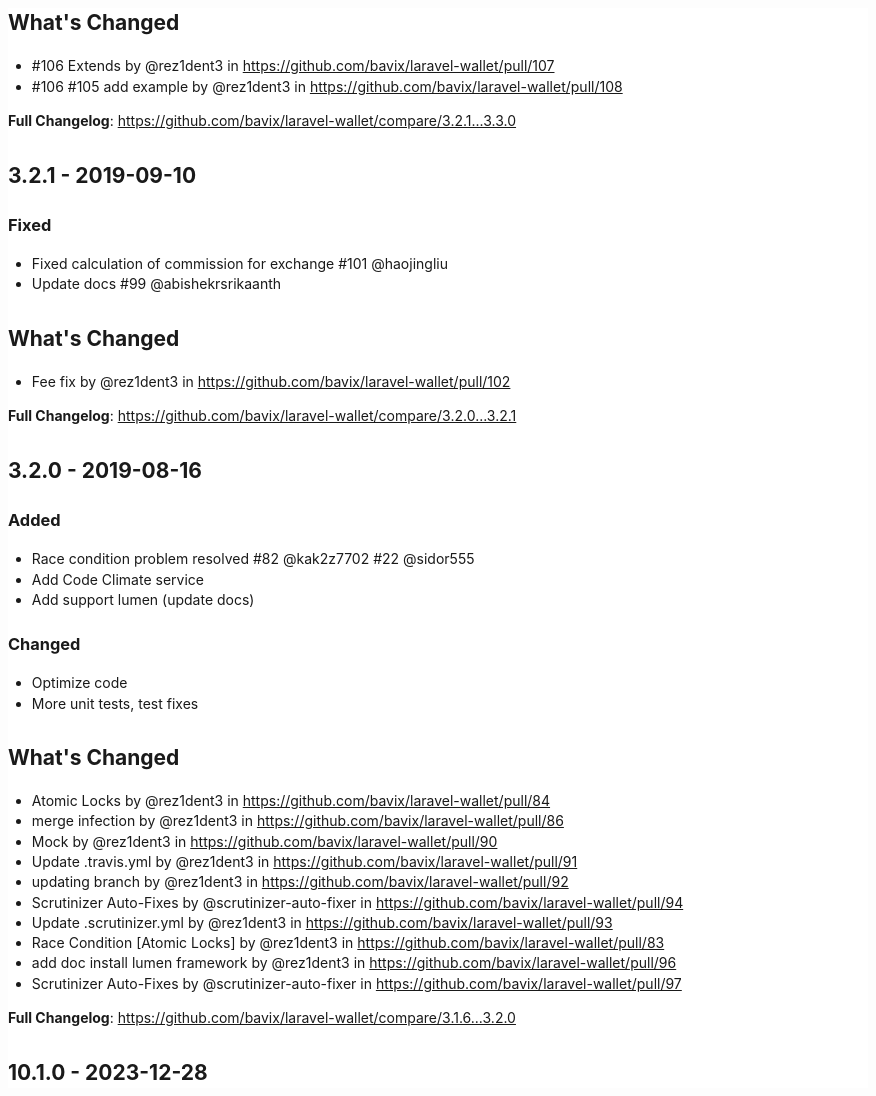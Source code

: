 ## What's Changed

* #106 Extends by @rez1dent3 in https://github.com/bavix/laravel-wallet/pull/107
* #106 #105 add example by @rez1dent3 in https://github.com/bavix/laravel-wallet/pull/108

**Full Changelog**: https://github.com/bavix/laravel-wallet/compare/3.2.1...3.3.0

## 3.2.1 - 2019-09-10

### Fixed

- Fixed calculation of commission for exchange #101 @haojingliu
- Update docs #99 @abishekrsrikaanth

## What's Changed

* Fee fix by @rez1dent3 in https://github.com/bavix/laravel-wallet/pull/102

**Full Changelog**: https://github.com/bavix/laravel-wallet/compare/3.2.0...3.2.1

## 3.2.0 - 2019-08-16

### Added

- Race condition problem resolved #82 @kak2z7702 #22 @sidor555
- Add Code Climate service
- Add support lumen (update docs)

### Changed

- Optimize code
- More unit tests, test fixes

## What's Changed

* Atomic Locks by @rez1dent3 in https://github.com/bavix/laravel-wallet/pull/84
* merge infection by @rez1dent3 in https://github.com/bavix/laravel-wallet/pull/86
* Mock by @rez1dent3 in https://github.com/bavix/laravel-wallet/pull/90
* Update .travis.yml by @rez1dent3 in https://github.com/bavix/laravel-wallet/pull/91
* updating branch by @rez1dent3 in https://github.com/bavix/laravel-wallet/pull/92
* Scrutinizer Auto-Fixes by @scrutinizer-auto-fixer in https://github.com/bavix/laravel-wallet/pull/94
* Update .scrutinizer.yml by @rez1dent3 in https://github.com/bavix/laravel-wallet/pull/93
* Race Condition [Atomic Locks] by @rez1dent3 in https://github.com/bavix/laravel-wallet/pull/83
* add doc install lumen framework by @rez1dent3 in https://github.com/bavix/laravel-wallet/pull/96
* Scrutinizer Auto-Fixes by @scrutinizer-auto-fixer in https://github.com/bavix/laravel-wallet/pull/97

**Full Changelog**: https://github.com/bavix/laravel-wallet/compare/3.1.6...3.2.0

## 10.1.0 - 2023-12-28
